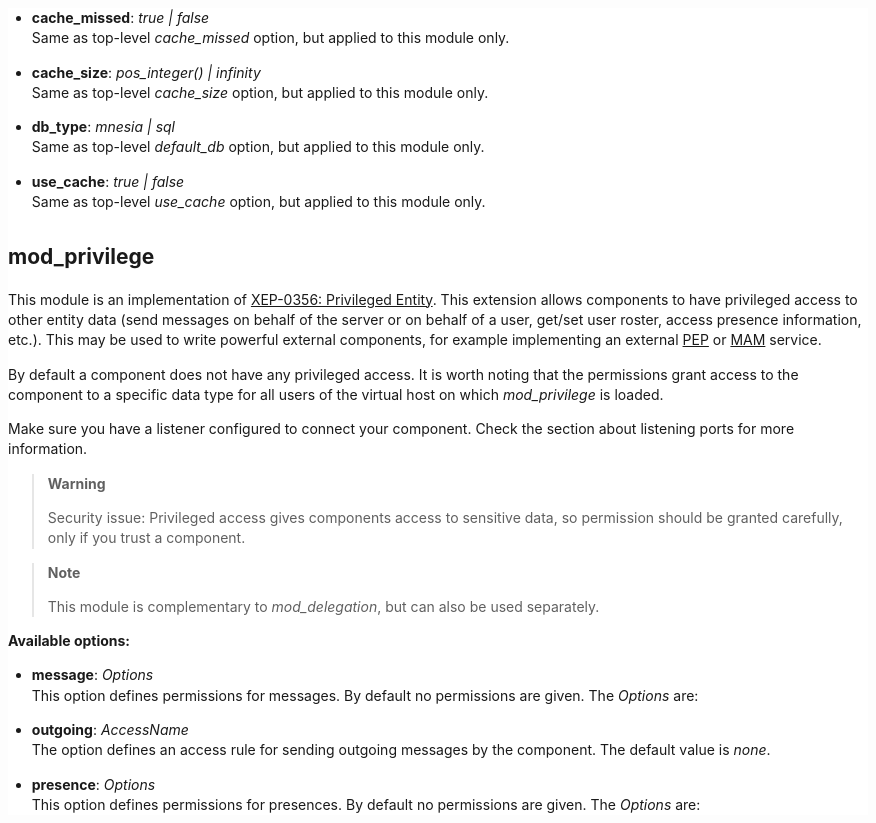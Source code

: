- **cache\_missed**: *true | false*  
Same as top-level *cache\_missed* option, but applied to this module
only.

- **cache\_size**: *pos\_integer() | infinity*  
Same as top-level *cache\_size* option, but applied to this module only.

- **db\_type**: *mnesia | sql*  
Same as top-level *default\_db* option, but applied to this module only.

- **use\_cache**: *true | false*  
Same as top-level *use\_cache* option, but applied to this module only.

mod\_privilege
--------------

This module is an implementation of [XEP-0356: Privileged
Entity](https://xmpp.org/extensions/xep-0356.html). This extension
allows components to have privileged access to other entity data (send
messages on behalf of the server or on behalf of a user, get/set user
roster, access presence information, etc.). This may be used to write
powerful external components, for example implementing an external
[PEP](https://xmpp.org/extensions/xep-0163.html) or
[MAM](https://xmpp.org/extensions/xep-0313.html) service.

By default a component does not have any privileged access. It is worth
noting that the permissions grant access to the component to a specific
data type for all users of the virtual host on which *mod\_privilege* is
loaded.

Make sure you have a listener configured to connect your component.
Check the section about listening ports for more information.

> **Warning**
>
> Security issue: Privileged access gives components access to sensitive
> data, so permission should be granted carefully, only if you trust a
> component.

> **Note**
>
> This module is complementary to *mod\_delegation*, but can also be
> used separately.

__Available options:__

- **message**: *Options*  
This option defines permissions for messages. By default no permissions
are given. The *Options* are:

 - **outgoing**: *AccessName*  
   The option defines an access rule for
    sending outgoing messages by the component. The default value is
    *none*.

- **presence**: *Options*  
This option defines permissions for presences. By default no permissions
are given. The *Options* are:
